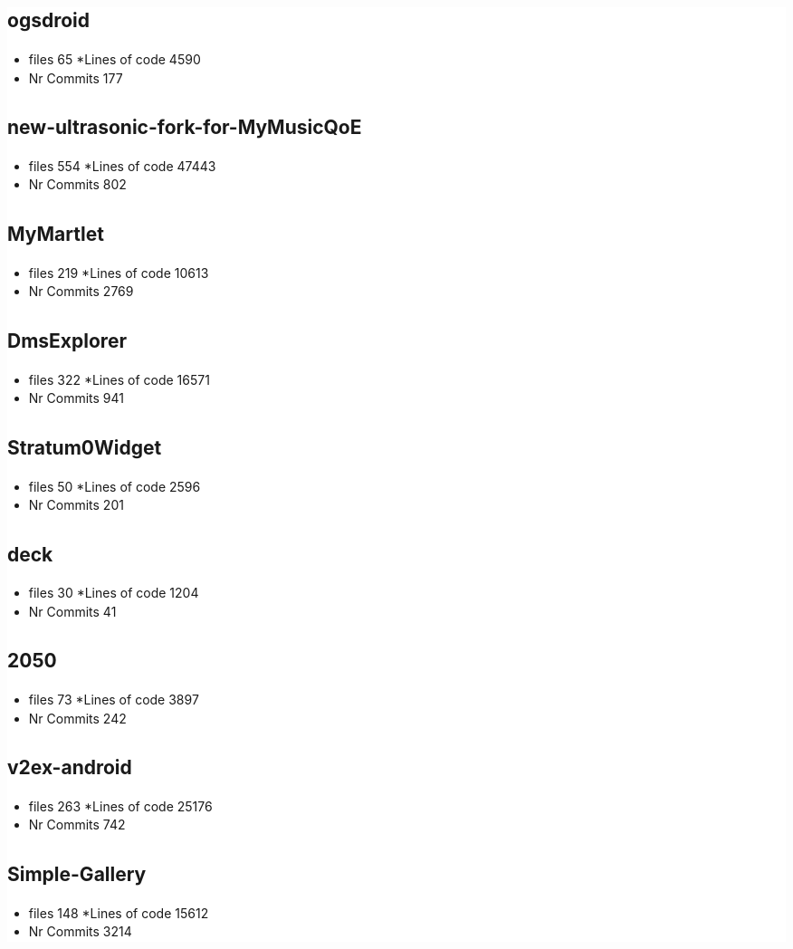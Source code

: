 ## ogsdroid
* files 65 
*Lines of code 4590
* Nr Commits 177

## new-ultrasonic-fork-for-MyMusicQoE
* files 554 
*Lines of code 47443
* Nr Commits 802

## MyMartlet
* files 219 
*Lines of code 10613
* Nr Commits 2769

## DmsExplorer
* files 322 
*Lines of code 16571
* Nr Commits 941

## Stratum0Widget
* files 50 
*Lines of code 2596
* Nr Commits 201

## deck
* files 30 
*Lines of code 1204
* Nr Commits 41

## 2050
* files 73 
*Lines of code 3897
* Nr Commits 242

## v2ex-android
* files 263 
*Lines of code 25176
* Nr Commits 742

## Simple-Gallery
* files 148 
*Lines of code 15612
* Nr Commits 3214
